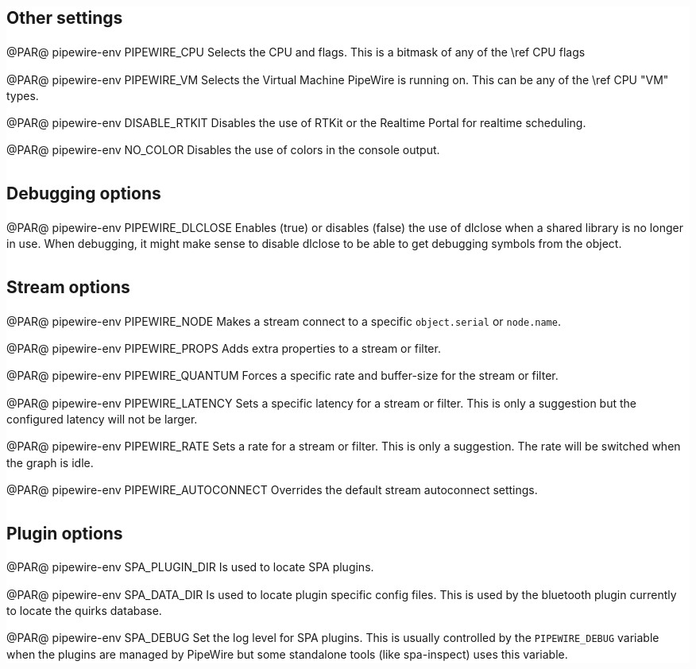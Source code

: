## Other settings

@PAR@ pipewire-env PIPEWIRE_CPU
Selects the CPU and flags. This is a bitmask of any of the \ref CPU flags

@PAR@ pipewire-env PIPEWIRE_VM
Selects the Virtual Machine PipeWire is running on.  This can be any of the \ref CPU "VM"
types.

@PAR@ pipewire-env DISABLE_RTKIT
Disables the use of RTKit or the Realtime Portal for realtime scheduling.

@PAR@ pipewire-env NO_COLOR
Disables the use of colors in the console output.

## Debugging options

@PAR@ pipewire-env PIPEWIRE_DLCLOSE
Enables (true) or disables (false) the use of dlclose when a shared library
is no longer in use. When debugging, it might make sense to disable dlclose to be able to get
debugging symbols from the object.

## Stream options

@PAR@ pipewire-env PIPEWIRE_NODE
Makes a stream connect to a specific `object.serial` or `node.name`.

@PAR@ pipewire-env PIPEWIRE_PROPS
Adds extra properties to a stream or filter.

@PAR@ pipewire-env PIPEWIRE_QUANTUM
Forces a specific rate and buffer-size for the stream or filter.

@PAR@ pipewire-env PIPEWIRE_LATENCY
Sets a specific latency for a stream or filter. This is only a suggestion but
the configured latency will not be larger.

@PAR@ pipewire-env PIPEWIRE_RATE
Sets a rate for a stream or filter. This is only a suggestion. The rate will be
switched when the graph is idle.

@PAR@ pipewire-env PIPEWIRE_AUTOCONNECT
Overrides the default stream autoconnect settings.

## Plugin options

@PAR@ pipewire-env SPA_PLUGIN_DIR
Is used to locate SPA plugins.

@PAR@ pipewire-env SPA_DATA_DIR
Is used to locate plugin specific config files. This is used by the
bluetooth plugin currently to locate the quirks database.

@PAR@ pipewire-env SPA_DEBUG
Set the log level for SPA plugins. This is usually controlled by the `PIPEWIRE_DEBUG` variable
when the plugins are managed by PipeWire but some standalone tools (like spa-inspect) uses this
variable.
